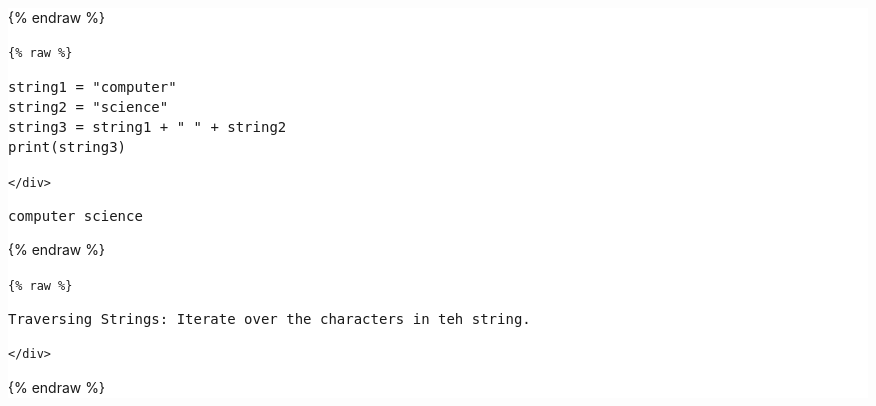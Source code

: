 </div>

</div>
    {% endraw %}

    {% raw %}
    
<div class="cell border-box-sizing code_cell rendered">
<div class="input">

<div class="inner_cell">
    <div class="input_area">
<div class=" highlight hl-ipython3"><pre><span></span><span class="n">string1</span> <span class="o">=</span> <span class="s2">&quot;computer&quot;</span>
<span class="n">string2</span> <span class="o">=</span> <span class="s2">&quot;science&quot;</span>
<span class="n">string3</span> <span class="o">=</span> <span class="n">string1</span> <span class="o">+</span> <span class="s2">&quot; &quot;</span> <span class="o">+</span> <span class="n">string2</span>
<span class="nb">print</span><span class="p">(</span><span class="n">string3</span><span class="p">)</span>
</pre></div>

    </div>
</div>
</div>

<div class="output_wrapper">
<div class="output">

<div class="output_area">

<div class="output_subarea output_stream output_stdout output_text">
<pre>computer science
</pre>
</div>
</div>

</div>
</div>

</div>
    {% endraw %}

    {% raw %}
    
<div class="cell border-box-sizing code_cell rendered">
<div class="input">

<div class="inner_cell">
    <div class="input_area">
<div class=" highlight hl-ipython3"><pre><span></span><span class="n">Traversing</span> <span class="n">Strings</span><span class="p">:</span> <span class="n">Iterate</span> <span class="n">over</span> <span class="n">the</span> <span class="n">characters</span> <span class="ow">in</span> <span class="n">teh</span> <span class="n">string</span><span class="o">.</span> 
</pre></div>

    </div>
</div>
</div>

</div>
    {% endraw %}
